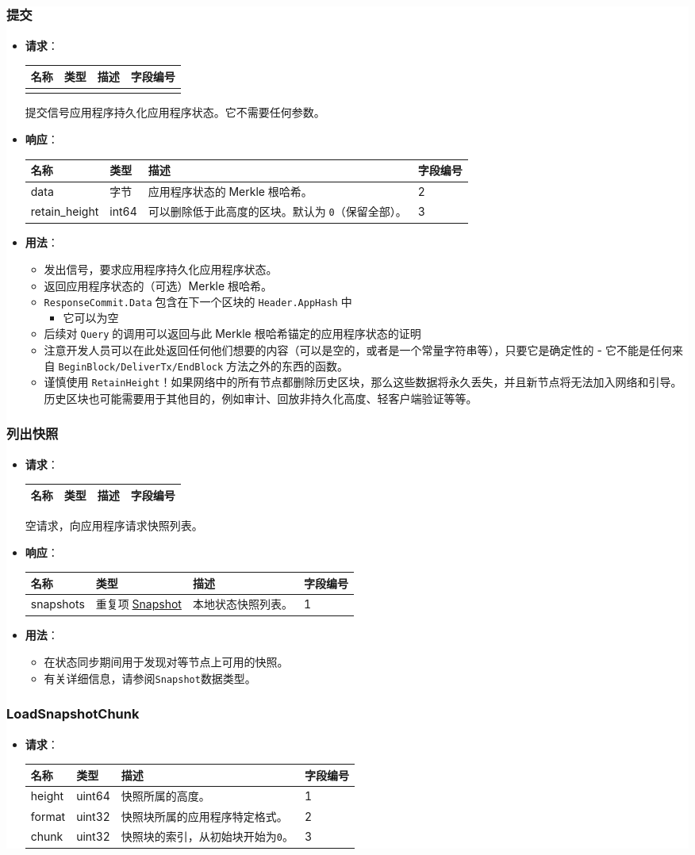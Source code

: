 ### 提交

* **请求**：

    | 名称          | 类型   | 描述                               | 字段编号     |
    |--------------|--------|-----------------------------------|--------------|
    |              |        |                                   |              |

    提交信号应用程序持久化应用程序状态。它不需要任何参数。
* **响应**：

    | 名称            | 类型   | 描述                                                         | 字段编号     |
    |-----------------|--------|-------------------------------------------------------------|--------------|
    | data            | 字节   | 应用程序状态的 Merkle 根哈希。                               | 2            |
    | retain_height   | int64  | 可以删除低于此高度的区块。默认为 `0`（保留全部）。           | 3            |

* **用法**：
    * 发出信号，要求应用程序持久化应用程序状态。
    * 返回应用程序状态的（可选）Merkle 根哈希。
    * `ResponseCommit.Data` 包含在下一个区块的 `Header.AppHash` 中
        * 它可以为空
    * 后续对 `Query` 的调用可以返回与此 Merkle 根哈希锚定的应用程序状态的证明
    * 注意开发人员可以在此处返回任何他们想要的内容（可以是空的，或者是一个常量字符串等），只要它是确定性的 - 它不能是任何来自 `BeginBlock/DeliverTx/EndBlock` 方法之外的东西的函数。
    * 谨慎使用 `RetainHeight`！如果网络中的所有节点都删除历史区块，那么这些数据将永久丢失，并且新节点将无法加入网络和引导。历史区块也可能需要用于其他目的，例如审计、回放非持久化高度、轻客户端验证等等。

### 列出快照

* **请求**：

    | 名称          | 类型   | 描述                               | 字段编号     |
    |--------------|--------|-----------------------------------|--------------|

    空请求，向应用程序请求快照列表。

* **响应**：

    | 名称          | 类型                           | 描述                           | 字段编号     |
    |--------------|--------------------------------|-------------------------------|--------------|
    | snapshots    | 重复项 [Snapshot](#snapshot)   | 本地状态快照列表。             | 1            |

* **用法**：
    * 在状态同步期间用于发现对等节点上可用的快照。
    * 有关详细信息，请参阅`Snapshot`数据类型。

### LoadSnapshotChunk

* **请求**：

    | 名称    | 类型    | 描述                                                         | 字段编号 |
    |---------|---------|-------------------------------------------------------------|----------|
    | height  | uint64  | 快照所属的高度。                                             | 1        |
    | format  | uint32  | 快照块所属的应用程序特定格式。                               | 2        |
    | chunk   | uint32  | 快照块的索引，从初始块开始为`0`。                            | 3        |
